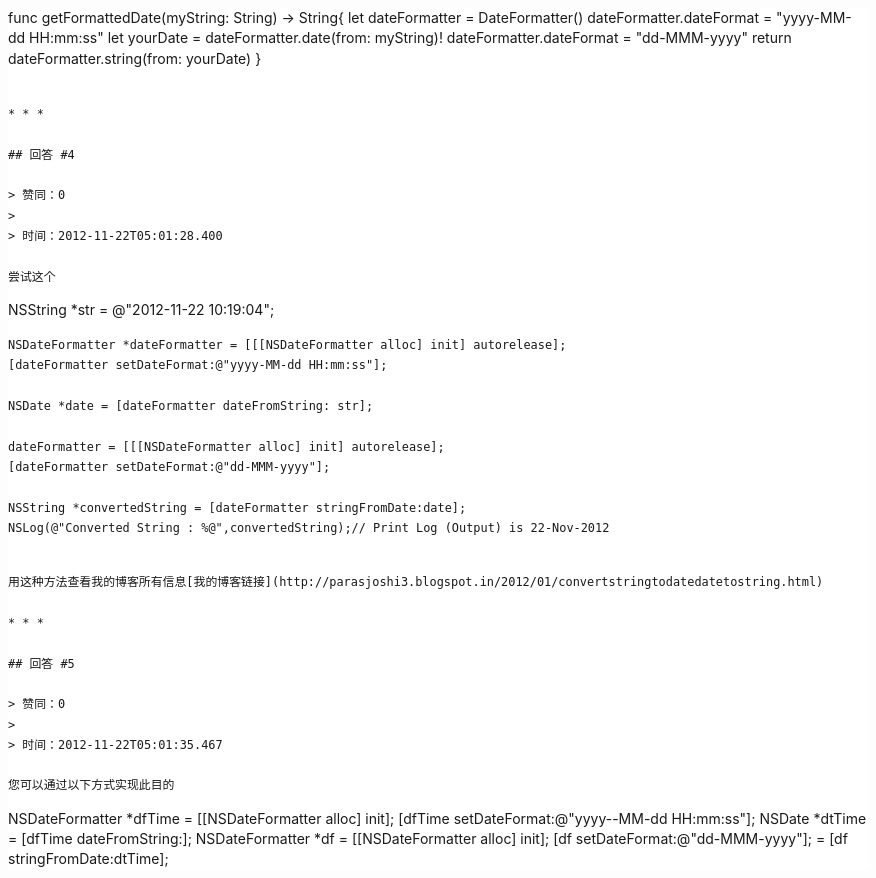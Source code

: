 func getFormattedDate(myString: String) -> String{
        let dateFormatter = DateFormatter()
        dateFormatter.dateFormat = "yyyy-MM-dd HH:mm:ss"
        let yourDate = dateFormatter.date(from: myString)!
        dateFormatter.dateFormat = "dd-MMM-yyyy"
        return dateFormatter.string(from: yourDate)
    } 
```

* * *

## 回答 #4

> 赞同：0
> 
> 时间：2012-11-22T05:01:28.400

尝试这个

```
 NSString *str = @"2012-11-22 10:19:04";

    NSDateFormatter *dateFormatter = [[[NSDateFormatter alloc] init] autorelease];
    [dateFormatter setDateFormat:@"yyyy-MM-dd HH:mm:ss"];

    NSDate *date = [dateFormatter dateFromString: str];

    dateFormatter = [[[NSDateFormatter alloc] init] autorelease];
    [dateFormatter setDateFormat:@"dd-MMM-yyyy"];

    NSString *convertedString = [dateFormatter stringFromDate:date];
    NSLog(@"Converted String : %@",convertedString);// Print Log (Output) is 22-Nov-2012 
```

用这种方法查看我的博客所有信息[我的博客链接](http://parasjoshi3.blogspot.in/2012/01/convertstringtodatedatetostring.html)

* * *

## 回答 #5

> 赞同：0
> 
> 时间：2012-11-22T05:01:35.467

您可以通过以下方式实现此目的

```
 NSDateFormatter *dfTime = [[NSDateFormatter alloc] init];
      [dfTime setDateFormat:@"yyyy--MM-dd HH:mm:ss"];
      NSDate *dtTime = [dfTime dateFromString:<Your string>];
      NSDateFormatter *df = [[NSDateFormatter alloc] init];
      [df setDateFormat:@"dd-MMM-yyyy"];
       <Your result string> = [df stringFromDate:dtTime];

